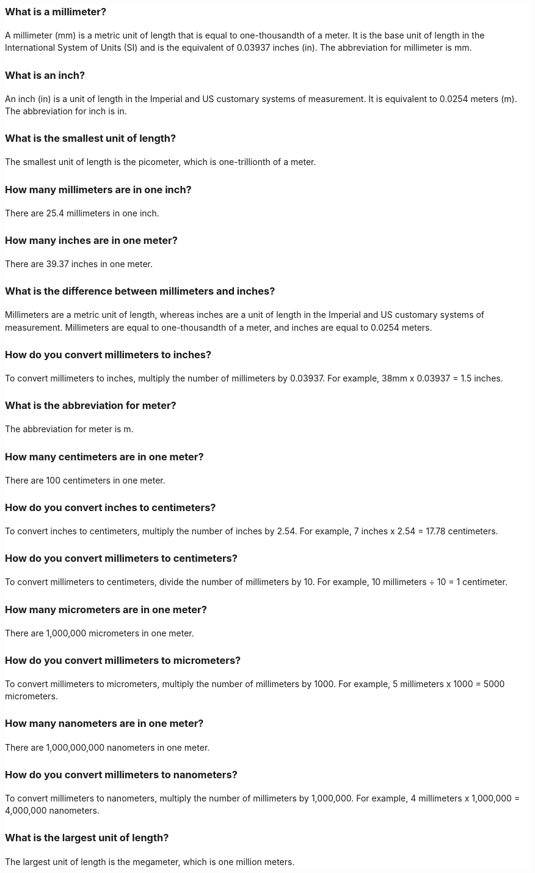 <h3>What is a millimeter?</h3>
<p>A millimeter (mm) is a metric unit of length that is equal to one-thousandth of a meter. It is the base unit of length in the International System of Units (SI) and is the equivalent of 0.03937 inches (in). The abbreviation for millimeter is mm.</p>

<h3>What is an inch?</h3>
<p>An inch (in) is a unit of length in the Imperial and US customary systems of measurement. It is equivalent to 0.0254 meters (m). The abbreviation for inch is in.</p>

<h3>What is the smallest unit of length?</h3>
<p>The smallest unit of length is the picometer, which is one-trillionth of a meter.</p>

<h3>How many millimeters are in one inch?</h3>
<p>There are 25.4 millimeters in one inch.</p>

<h3>How many inches are in one meter?</h3>
<p>There are 39.37 inches in one meter.</p>

<h3>What is the difference between millimeters and inches?</h3>
<p>Millimeters are a metric unit of length, whereas inches are a unit of length in the Imperial and US customary systems of measurement. Millimeters are equal to one-thousandth of a meter, and inches are equal to 0.0254 meters.</p>

<h3>How do you convert millimeters to inches?</h3>
<p>To convert millimeters to inches, multiply the number of millimeters by 0.03937. For example, 38mm x 0.03937 = 1.5 inches.</p>

<h3>What is the abbreviation for meter?</h3>
<p>The abbreviation for meter is m.</p>

<h3>How many centimeters are in one meter?</h3>
<p>There are 100 centimeters in one meter.</p>

<h3>How do you convert inches to centimeters?</h3>
<p>To convert inches to centimeters, multiply the number of inches by 2.54. For example, 7 inches x 2.54 = 17.78 centimeters.</p>

<h3>How do you convert millimeters to centimeters?</h3>
<p>To convert millimeters to centimeters, divide the number of millimeters by 10. For example, 10 millimeters ÷ 10 = 1 centimeter.</p>

<h3>How many micrometers are in one meter?</h3>
<p>There are 1,000,000 micrometers in one meter.</p>

<h3>How do you convert millimeters to micrometers?</h3>
<p>To convert millimeters to micrometers, multiply the number of millimeters by 1000. For example, 5 millimeters x 1000 = 5000 micrometers.</p>

<h3>How many nanometers are in one meter?</h3>
<p>There are 1,000,000,000 nanometers in one meter.</p>

<h3>How do you convert millimeters to nanometers?</h3>
<p>To convert millimeters to nanometers, multiply the number of millimeters by 1,000,000. For example, 4 millimeters x 1,000,000 = 4,000,000 nanometers.</p>

<h3>What is the largest unit of length?</h3>
<p>The largest unit of length is the megameter, which is one million meters.</p>
